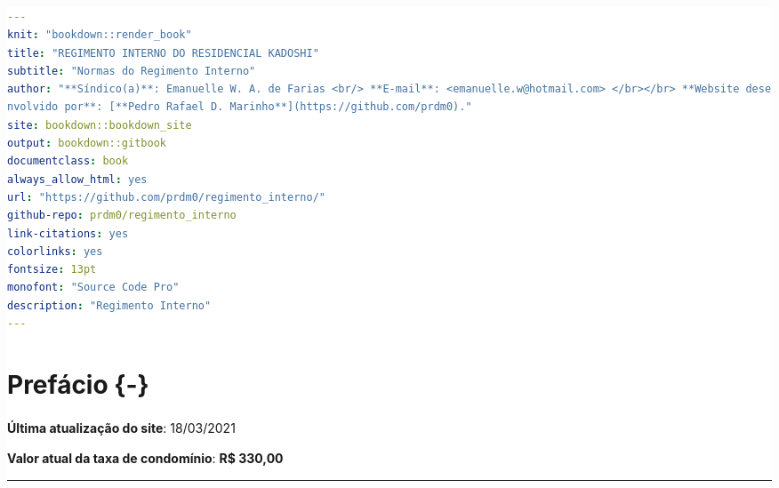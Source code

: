 ```yaml
--- 
knit: "bookdown::render_book"
title: "REGIMENTO INTERNO DO RESIDENCIAL KADOSHI"
subtitle: "Normas do Regimento Interno"
author: "**Síndico(a)**: Emanuelle W. A. de Farias <br/> **E-mail**: <emanuelle.w@hotmail.com> </br></br> **Website desenvolvido por**: [**Pedro Rafael D. Marinho**](https://github.com/prdm0)."
site: bookdown::bookdown_site
output: bookdown::gitbook
documentclass: book
always_allow_html: yes
url: "https://github.com/prdm0/regimento_interno/"
github-repo: prdm0/regimento_interno
link-citations: yes
colorlinks: yes
fontsize: 13pt
monofont: "Source Code Pro"
description: "Regimento Interno"
---
```


# Prefácio {-}

**Última atualização do site**: 18/03/2021 <br/>

**Valor atual da taxa de condomínio**: **R\$ 330,00**

---

<p align="center">